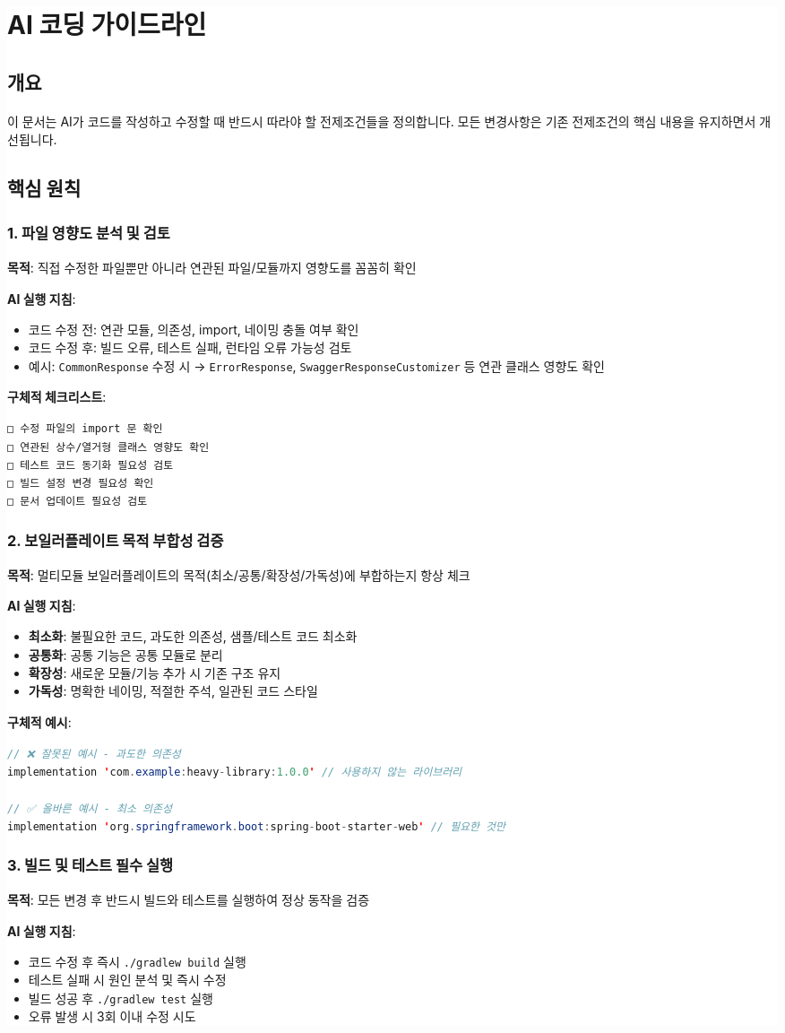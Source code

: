 # AI 코딩 가이드라인

## 개요
이 문서는 AI가 코드를 작성하고 수정할 때 반드시 따라야 할 전제조건들을 정의합니다.
모든 변경사항은 기존 전제조건의 핵심 내용을 유지하면서 개선됩니다.

## 핵심 원칙

### 1. 파일 영향도 분석 및 검토
**목적**: 직접 수정한 파일뿐만 아니라 연관된 파일/모듈까지 영향도를 꼼꼼히 확인

**AI 실행 지침**:
- 코드 수정 전: 연관 모듈, 의존성, import, 네이밍 충돌 여부 확인
- 코드 수정 후: 빌드 오류, 테스트 실패, 런타임 오류 가능성 검토
- 예시: `CommonResponse` 수정 시 → `ErrorResponse`, `SwaggerResponseCustomizer` 등 연관 클래스 영향도 확인

**구체적 체크리스트**:
```
□ 수정 파일의 import 문 확인
□ 연관된 상수/열거형 클래스 영향도 확인  
□ 테스트 코드 동기화 필요성 검토
□ 빌드 설정 변경 필요성 확인
□ 문서 업데이트 필요성 검토
```

### 2. 보일러플레이트 목적 부합성 검증
**목적**: 멀티모듈 보일러플레이트의 목적(최소/공통/확장성/가독성)에 부합하는지 항상 체크

**AI 실행 지침**:
- **최소화**: 불필요한 코드, 과도한 의존성, 샘플/테스트 코드 최소화
- **공통화**: 공통 기능은 공통 모듈로 분리
- **확장성**: 새로운 모듈/기능 추가 시 기존 구조 유지
- **가독성**: 명확한 네이밍, 적절한 주석, 일관된 코드 스타일

**구체적 예시**:
```java
// ❌ 잘못된 예시 - 과도한 의존성
implementation 'com.example:heavy-library:1.0.0' // 사용하지 않는 라이브러리

// ✅ 올바른 예시 - 최소 의존성
implementation 'org.springframework.boot:spring-boot-starter-web' // 필요한 것만
```

### 3. 빌드 및 테스트 필수 실행
**목적**: 모든 변경 후 반드시 빌드와 테스트를 실행하여 정상 동작을 검증

**AI 실행 지침**:
- 코드 수정 후 즉시 `./gradlew build` 실행
- 테스트 실패 시 원인 분석 및 즉시 수정
- 빌드 성공 후 `./gradlew test` 실행
- 오류 발생 시 3회 이내 수정 시도
